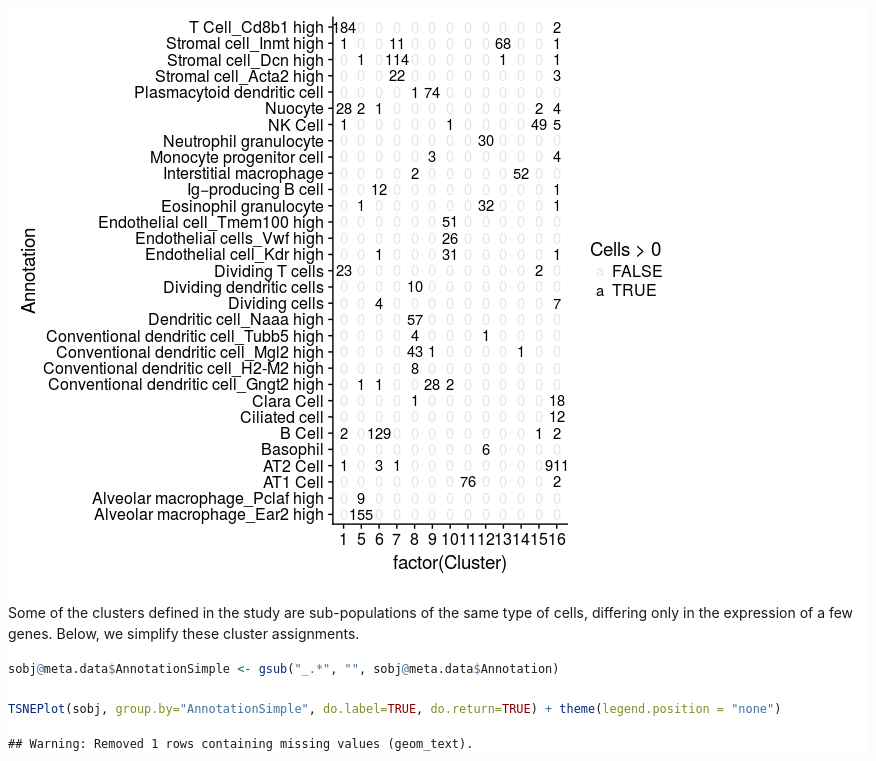 ![](tutorial-seurat-mca_files/figure-html/unnamed-chunk-32-1.png)

Some of the clusters defined in the study are sub-populations of the same type of cells, differing only in the expression of a few genes. Below, we simplify these cluster assignments.


```r
sobj@meta.data$AnnotationSimple <- gsub("_.*", "", sobj@meta.data$Annotation)

TSNEPlot(sobj, group.by="AnnotationSimple", do.label=TRUE, do.return=TRUE) + theme(legend.position = "none") 
```

```
## Warning: Removed 1 rows containing missing values (geom_text).
```
